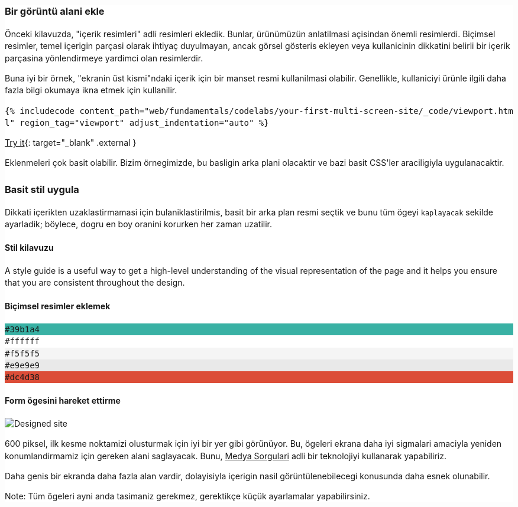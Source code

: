 ### Bir görüntü alani ekle

Önceki kilavuzda, "içerik resimleri" adli resimleri ekledik. Bunlar, ürünümüzün anlatilmasi açisindan önemli resimlerdi. Biçimsel resimler, temel içerigin parçasi olarak ihtiyaç duyulmayan, ancak görsel gösteris ekleyen veya kullanicinin dikkatini belirli bir içerik parçasina yönlendirmeye yardimci olan resimlerdir.

Buna iyi bir örnek, "ekranin üst kismi"ndaki içerik için bir manset resmi kullanilmasi olabilir. Genellikle, kullaniciyi ürünle ilgili daha fazla bilgi okumaya ikna etmek için kullanilir.

<pre class="prettyprint">
{% includecode content_path="web/fundamentals/codelabs/your-first-multi-screen-site/_code/viewport.html" region_tag="viewport" adjust_indentation="auto" %}
</pre>

[Try it](https://googlesamples.github.io/web-fundamentals/fundamentals/codelabs/your-first-multi-screen-site/viewport.html){: target="_blank" .external }

Eklenmeleri çok basit olabilir. Bizim örnegimizde, bu basligin arka plani olacaktir ve bazi basit CSS'ler araciligiyla uygulanacaktir.

### Basit stil uygula

Dikkati içerikten uzaklastirmamasi için bulaniklastirilmis, basit bir arka plan resmi seçtik ve bunu tüm ögeyi `kaplayacak` sekilde ayarladik; böylece, dogru en boy oranini korurken her zaman uzatilir.

#### Stil kilavuzu

A style guide is a useful way to get a high-level understanding of the visual representation of the page and it helps you ensure that you are consistent throughout the design.

#### Biçimsel resimler eklemek

<div class="styles" style="font-family: monospace;">
  <div style="background-color: #39b1a4">#39b1a4</div>
  <div style="background-color: white">#ffffff</div>
  <div style="background-color: #f5f5f5">#f5f5f5</div>

  <div style="background-color: #e9e9e9">#e9e9e9</div>
  <div style="background-color: #dc4d38">#dc4d38</div>
</div>

#### Form ögesini hareket ettirme

<img  src="images/narrowsite.png" alt="Designed site"  class="attempt-right" />

600 piksel, ilk kesme noktamizi olusturmak için iyi bir yer gibi görünüyor. Bu, ögeleri ekrana daha iyi sigmalari amaciyla yeniden konumlandirmamiz için gereken alani saglayacak. Bunu, [Medya Sorgulari](/web/fundamentals/design-and-ux/responsive/#use-css-media-queries-for-responsiveness) adli bir teknolojiyi kullanarak yapabiliriz.

Daha genis bir ekranda daha fazla alan vardir, dolayisiyla içerigin nasil görüntülenebilecegi konusunda daha esnek olunabilir.

Note: Tüm ögeleri ayni anda tasimaniz gerekmez, gerektikçe küçük ayarlamalar yapabilirsiniz.
